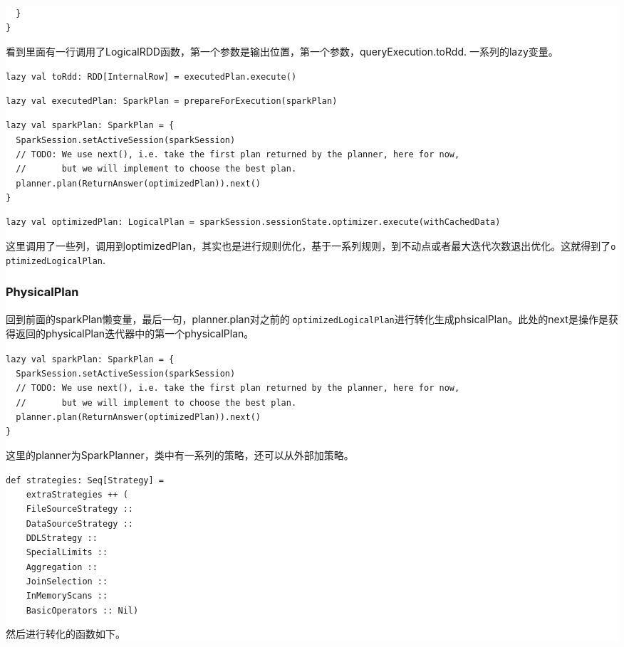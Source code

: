 ```
  }
}
```

看到里面有一行调用了LogicalRDD函数，第一个参数是输出位置，第一个参数，queryExecution.toRdd. 一系列的lazy变量。

```
lazy val toRdd: RDD[InternalRow] = executedPlan.execute()
```

```
lazy val executedPlan: SparkPlan = prepareForExecution(sparkPlan)
```

```
lazy val sparkPlan: SparkPlan = {
  SparkSession.setActiveSession(sparkSession)
  // TODO: We use next(), i.e. take the first plan returned by the planner, here for now,
  //       but we will implement to choose the best plan.
  planner.plan(ReturnAnswer(optimizedPlan)).next()
}
```

```
lazy val optimizedPlan: LogicalPlan = sparkSession.sessionState.optimizer.execute(withCachedData)
```

这里调用了一些列，调用到optimizedPlan，其实也是进行规则优化，基于一系列规则，到不动点或者最大迭代次数退出优化。这就得到了`optimizedLogicalPlan`.

### PhysicalPlan

回到前面的sparkPlan懒变量，最后一句，planner.plan对之前的 `optimizedLogicalPlan`进行转化生成phsicalPlan。此处的next是操作是获得返回的physicalPlan迭代器中的第一个physicalPlan。

```
lazy val sparkPlan: SparkPlan = {
  SparkSession.setActiveSession(sparkSession)
  // TODO: We use next(), i.e. take the first plan returned by the planner, here for now,
  //       but we will implement to choose the best plan.
  planner.plan(ReturnAnswer(optimizedPlan)).next()
}
```

这里的planner为SparkPlanner，类中有一系列的策略，还可以从外部加策略。

```
def strategies: Seq[Strategy] =
    extraStrategies ++ (
    FileSourceStrategy ::
    DataSourceStrategy ::
    DDLStrategy ::
    SpecialLimits ::
    Aggregation ::
    JoinSelection ::
    InMemoryScans ::
    BasicOperators :: Nil)
```
然后进行转化的函数如下。
